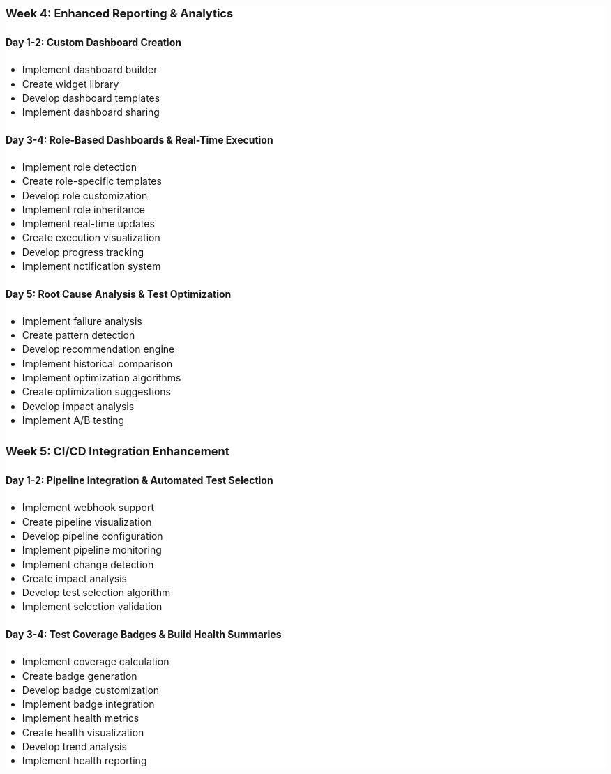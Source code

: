 ### Week 4: Enhanced Reporting & Analytics

#### Day 1-2: Custom Dashboard Creation
- Implement dashboard builder
- Create widget library
- Develop dashboard templates
- Implement dashboard sharing

#### Day 3-4: Role-Based Dashboards & Real-Time Execution
- Implement role detection
- Create role-specific templates
- Develop role customization
- Implement role inheritance
- Implement real-time updates
- Create execution visualization
- Develop progress tracking
- Implement notification system

#### Day 5: Root Cause Analysis & Test Optimization
- Implement failure analysis
- Create pattern detection
- Develop recommendation engine
- Implement historical comparison
- Implement optimization algorithms
- Create optimization suggestions
- Develop impact analysis
- Implement A/B testing

### Week 5: CI/CD Integration Enhancement

#### Day 1-2: Pipeline Integration & Automated Test Selection
- Implement webhook support
- Create pipeline visualization
- Develop pipeline configuration
- Implement pipeline monitoring
- Implement change detection
- Create impact analysis
- Develop test selection algorithm
- Implement selection validation

#### Day 3-4: Test Coverage Badges & Build Health Summaries
- Implement coverage calculation
- Create badge generation
- Develop badge customization
- Implement badge integration
- Implement health metrics
- Create health visualization
- Develop trend analysis
- Implement health reporting
